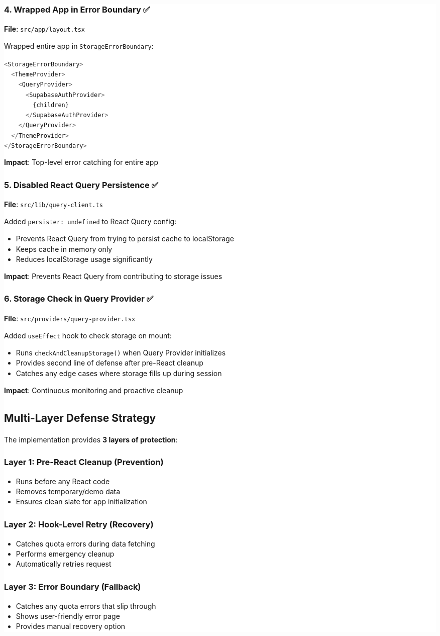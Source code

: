 ### 4. **Wrapped App in Error Boundary** ✅
**File**: `src/app/layout.tsx`

Wrapped entire app in `StorageErrorBoundary`:
```typescript
<StorageErrorBoundary>
  <ThemeProvider>
    <QueryProvider>
      <SupabaseAuthProvider>
        {children}
      </SupabaseAuthProvider>
    </QueryProvider>
  </ThemeProvider>
</StorageErrorBoundary>
```

**Impact**: Top-level error catching for entire app

### 5. **Disabled React Query Persistence** ✅
**File**: `src/lib/query-client.ts`

Added `persister: undefined` to React Query config:
- Prevents React Query from trying to persist cache to localStorage
- Keeps cache in memory only
- Reduces localStorage usage significantly

**Impact**: Prevents React Query from contributing to storage issues

### 6. **Storage Check in Query Provider** ✅
**File**: `src/providers/query-provider.tsx`

Added `useEffect` hook to check storage on mount:
- Runs `checkAndCleanupStorage()` when Query Provider initializes
- Provides second line of defense after pre-React cleanup
- Catches any edge cases where storage fills up during session

**Impact**: Continuous monitoring and proactive cleanup

## Multi-Layer Defense Strategy

The implementation provides **3 layers of protection**:

### Layer 1: Pre-React Cleanup (Prevention)
- Runs before any React code
- Removes temporary/demo data
- Ensures clean slate for app initialization

### Layer 2: Hook-Level Retry (Recovery)
- Catches quota errors during data fetching
- Performs emergency cleanup
- Automatically retries request

### Layer 3: Error Boundary (Fallback)
- Catches any quota errors that slip through
- Shows user-friendly error page
- Provides manual recovery option
